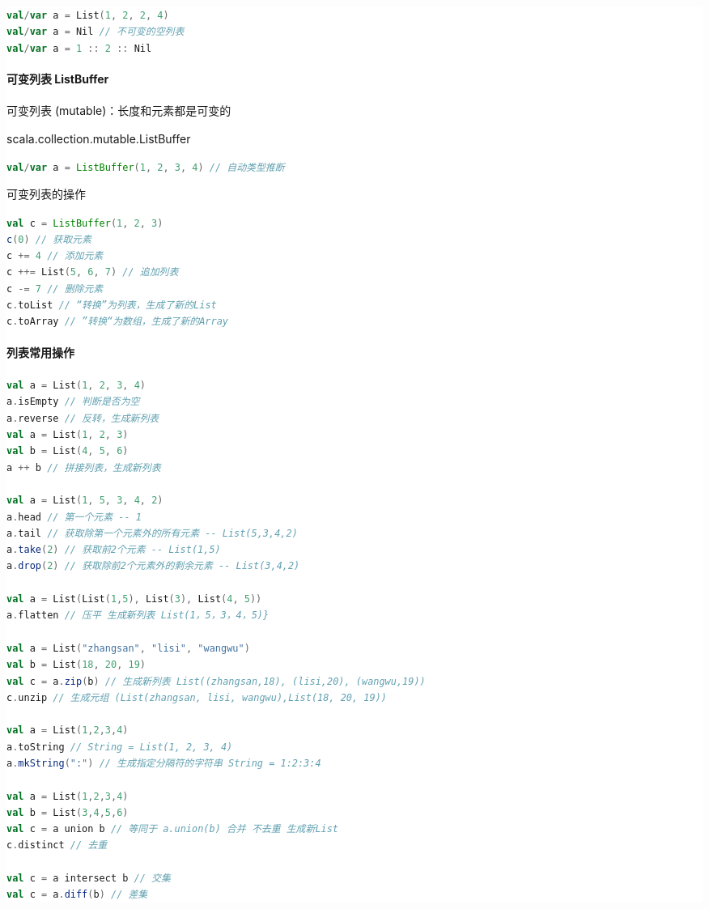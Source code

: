 ```scala
val/var a = List(1, 2, 2, 4) 
val/var a = Nil // 不可变的空列表
val/var a = 1 :: 2 :: Nil
```

#### 可变列表 ListBuffer

可变列表 (mutable)：长度和元素都是可变的

scala.collection.mutable.ListBuffer

```scala
val/var a = ListBuffer(1, 2, 3, 4) // 自动类型推断
```

可变列表的操作

```scala
val c = ListBuffer(1, 2, 3)
c(0) // 获取元素
c += 4 // 添加元素
c ++= List(5, 6, 7) // 追加列表
c -= 7 // 删除元素
c.toList // “转换”为列表，生成了新的List
c.toArray // ”转换“为数组，生成了新的Array
```

#### 列表常用操作

```scala
val a = List(1, 2, 3, 4)
a.isEmpty // 判断是否为空
a.reverse // 反转，生成新列表
val a = List(1, 2, 3)
val b = List(4, 5, 6)
a ++ b // 拼接列表，生成新列表

val a = List(1, 5, 3, 4, 2)
a.head // 第一个元素 -- 1
a.tail // 获取除第一个元素外的所有元素 -- List(5,3,4,2)
a.take(2) // 获取前2个元素 -- List(1,5)
a.drop(2) // 获取除前2个元素外的剩余元素 -- List(3,4,2)

val a = List(List(1,5), List(3), List(4, 5))
a.flatten // 压平 生成新列表 List(1，5，3，4，5)}

val a = List("zhangsan", "lisi", "wangwu")
val b = List(18, 20, 19)
val c = a.zip(b) // 生成新列表 List((zhangsan,18), (lisi,20), (wangwu,19))
c.unzip // 生成元组 (List(zhangsan, lisi, wangwu),List(18, 20, 19))

val a = List(1,2,3,4)
a.toString // String = List(1, 2, 3, 4)
a.mkString(":") // 生成指定分隔符的字符串 String = 1:2:3:4

val a = List(1,2,3,4)
val b = List(3,4,5,6) 
val c = a union b // 等同于 a.union(b) 合并 不去重 生成新List
c.distinct // 去重

val c = a intersect b // 交集
val c = a.diff(b) // 差集
```
